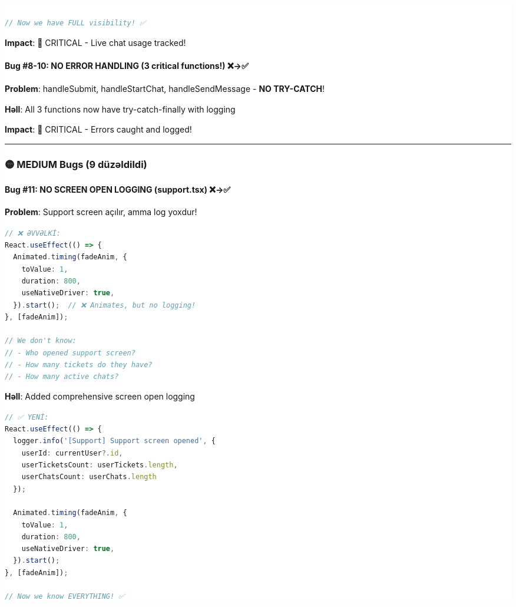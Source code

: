 ```typescript

// Now we have FULL visibility! ✅
```

**Impact**: 🔴 CRITICAL - Live chat usage tracked!

#### Bug #8-10: NO ERROR HANDLING (3 critical functions!) ❌→✅
**Problem**: handleSubmit, handleStartChat, handleSendMessage - **NO TRY-CATCH**!

**Həll**: All 3 functions now have try-catch-finally with logging

**Impact**: 🔴 CRITICAL - Errors caught and logged!

---

### 🟡 MEDIUM Bugs (9 düzəldildi)

#### Bug #11: NO SCREEN OPEN LOGGING (support.tsx) ❌→✅
**Problem**: Support screen açılır, amma log yoxdur!
```typescript
// ❌ ƏVVƏLKİ:
React.useEffect(() => {
  Animated.timing(fadeAnim, {
    toValue: 1,
    duration: 800,
    useNativeDriver: true,
  }).start();  // ❌ Animates, but no logging!
}, [fadeAnim]);

// We don't know:
// - Who opened support screen?
// - How many tickets do they have?
// - How many active chats?
```

**Həll**: Added comprehensive screen open logging
```typescript
// ✅ YENİ:
React.useEffect(() => {
  logger.info('[Support] Support screen opened', { 
    userId: currentUser?.id,
    userTicketsCount: userTickets.length,
    userChatsCount: userChats.length 
  });
  
  Animated.timing(fadeAnim, {
    toValue: 1,
    duration: 800,
    useNativeDriver: true,
  }).start();
}, [fadeAnim]);

// Now we know EVERYTHING! ✅
```

